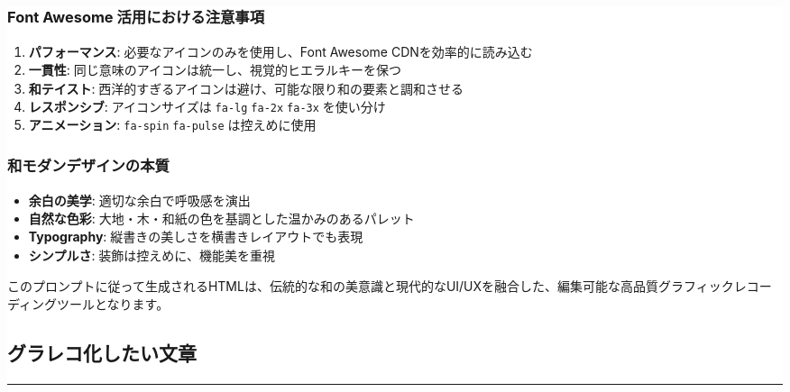 ### Font Awesome 活用における注意事項
1. **パフォーマンス**: 必要なアイコンのみを使用し、Font Awesome CDNを効率的に読み込む
2. **一貫性**: 同じ意味のアイコンは統一し、視覚的ヒエラルキーを保つ
3. **和テイスト**: 西洋的すぎるアイコンは避け、可能な限り和の要素と調和させる
4. **レスポンシブ**: アイコンサイズは `fa-lg` `fa-2x` `fa-3x` を使い分け
5. **アニメーション**: `fa-spin` `fa-pulse` は控えめに使用

### 和モダンデザインの本質
- **余白の美学**: 適切な余白で呼吸感を演出
- **自然な色彩**: 大地・木・和紙の色を基調とした温かみのあるパレット
- **Typography**: 縦書きの美しさを横書きレイアウトでも表現
- **シンプルさ**: 装飾は控えめに、機能美を重視

このプロンプトに従って生成されるHTMLは、伝統的な和の美意識と現代的なUI/UXを融合した、編集可能な高品質グラフィックレコーディングツールとなります。

## グラレコ化したい文章

---

